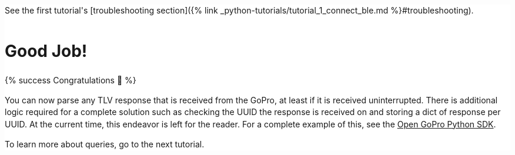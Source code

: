 See the first tutorial's [troubleshooting section]({% link _python-tutorials/tutorial_1_connect_ble.md %}#troubleshooting).

# Good Job!

{% success Congratulations 🤙 %}

You can now parse any TLV response that is received from the GoPro, at least if it is received uninterrupted. There
is additional logic required for a complete solution such as checking the UUID the response is received on and
storing a dict of response per UUID. At the current time, this endeavor is left for the reader. For a complete
example of this, see the [Open GoPro Python SDK](https://gopro.github.io/OpenGoPro/python_sdk/).

To learn more about queries, go to the next tutorial.
